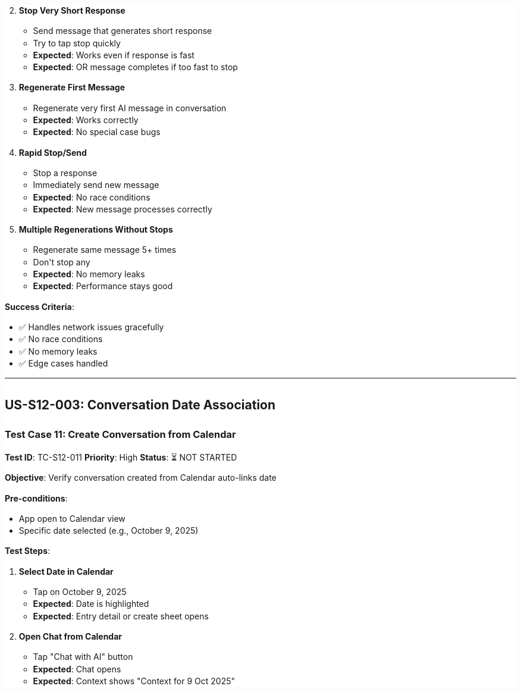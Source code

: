 2. **Stop Very Short Response**
   - Send message that generates short response
   - Try to tap stop quickly
   - **Expected**: Works even if response is fast
   - **Expected**: OR message completes if too fast to stop

3. **Regenerate First Message**
   - Regenerate very first AI message in conversation
   - **Expected**: Works correctly
   - **Expected**: No special case bugs

4. **Rapid Stop/Send**
   - Stop a response
   - Immediately send new message
   - **Expected**: No race conditions
   - **Expected**: New message processes correctly

5. **Multiple Regenerations Without Stops**
   - Regenerate same message 5+ times
   - Don't stop any
   - **Expected**: No memory leaks
   - **Expected**: Performance stays good

**Success Criteria**:
- ✅ Handles network issues gracefully
- ✅ No race conditions
- ✅ No memory leaks
- ✅ Edge cases handled

---

## US-S12-003: Conversation Date Association

### Test Case 11: Create Conversation from Calendar
**Test ID**: TC-S12-011
**Priority**: High
**Status**: ⏳ NOT STARTED

**Objective**: Verify conversation created from Calendar auto-links date

**Pre-conditions**:
- App open to Calendar view
- Specific date selected (e.g., October 9, 2025)

**Test Steps**:
1. **Select Date in Calendar**
   - Tap on October 9, 2025
   - **Expected**: Date is highlighted
   - **Expected**: Entry detail or create sheet opens

2. **Open Chat from Calendar**
   - Tap "Chat with AI" button
   - **Expected**: Chat opens
   - **Expected**: Context shows "Context for 9 Oct 2025"
